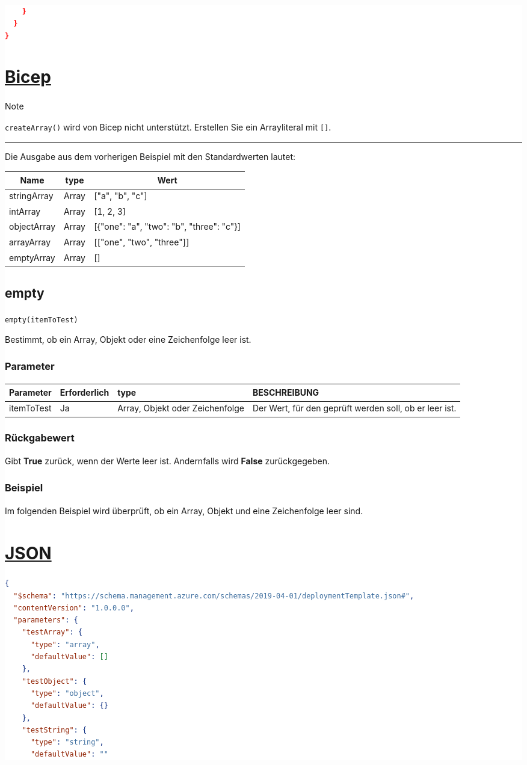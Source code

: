 ```json
    }
  }
}
```

# <a name="bicep"></a>[Bicep](#tab/bicep)

> [!NOTE]
> `createArray()` wird von Bicep nicht unterstützt.  Erstellen Sie ein Arrayliteral mit `[]`.

---

Die Ausgabe aus dem vorherigen Beispiel mit den Standardwerten lautet:

| Name | type | Wert |
| ---- | ---- | ----- |
| stringArray | Array | ["a", "b", "c"] |
| intArray | Array | [1, 2, 3] |
| objectArray | Array | [{"one": "a", "two": "b", "three": "c"}] |
| arrayArray | Array | [["one", "two", "three"]] |
| emptyArray | Array | [] |

## <a name="empty"></a>empty

`empty(itemToTest)`

Bestimmt, ob ein Array, Objekt oder eine Zeichenfolge leer ist.

### <a name="parameters"></a>Parameter

| Parameter | Erforderlich | type | BESCHREIBUNG |
|:--- |:--- |:--- |:--- |
| itemToTest |Ja |Array, Objekt oder Zeichenfolge |Der Wert, für den geprüft werden soll, ob er leer ist. |

### <a name="return-value"></a>Rückgabewert

Gibt **True** zurück, wenn der Werte leer ist. Andernfalls wird **False** zurückgegeben.

### <a name="example"></a>Beispiel

Im folgenden Beispiel wird überprüft, ob ein Array, Objekt und eine Zeichenfolge leer sind.

# <a name="json"></a>[JSON](#tab/json)

```json
{
  "$schema": "https://schema.management.azure.com/schemas/2019-04-01/deploymentTemplate.json#",
  "contentVersion": "1.0.0.0",
  "parameters": {
    "testArray": {
      "type": "array",
      "defaultValue": []
    },
    "testObject": {
      "type": "object",
      "defaultValue": {}
    },
    "testString": {
      "type": "string",
      "defaultValue": ""
```